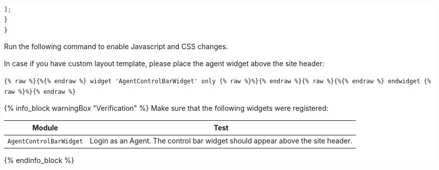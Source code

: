  ```php
 ];
 }
} 
```

Run the following command to enable Javascript and CSS changes.

In case if you have custom layout template, please place the agent widget above the site header:

```xml
{% raw %}{%{% endraw %} widget 'AgentControlBarWidget' only {% raw %}%}{% endraw %}{% raw %}{%{% endraw %} endwidget {% raw %}%}{% endraw %} 
```

{% info_block warningBox "Verification" %}
Make sure that the following widgets were registered:<table><thead><tr><th>Module</th><th>Test</th></tr></thead><tbody><tr><td>`AgentControlBarWidget`</td><td>Login as an Agent. The control bar widget should appear above the site header.</td></tr></tbody></table>
{% endinfo_block %}
